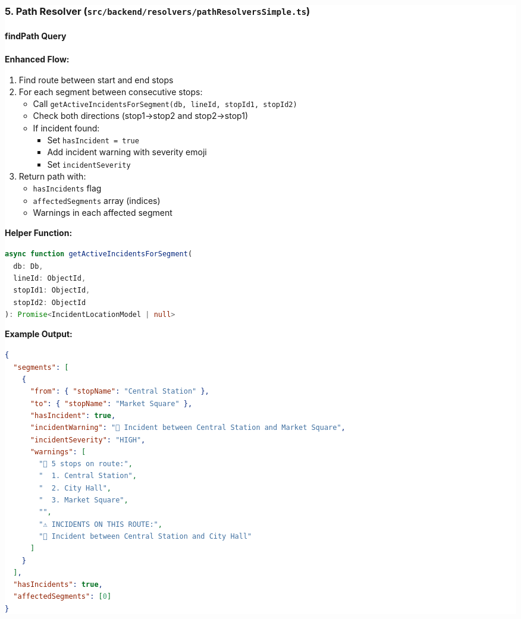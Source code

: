 ### 5. Path Resolver (`src/backend/resolvers/pathResolversSimple.ts`)

#### findPath Query

**Enhanced Flow:**
1. Find route between start and end stops
2. For each segment between consecutive stops:
   - Call `getActiveIncidentsForSegment(db, lineId, stopId1, stopId2)`
   - Check both directions (stop1→stop2 and stop2→stop1)
   - If incident found:
     - Set `hasIncident = true`
     - Add incident warning with severity emoji
     - Set `incidentSeverity`
3. Return path with:
   - `hasIncidents` flag
   - `affectedSegments` array (indices)
   - Warnings in each affected segment

**Helper Function:**
```typescript
async function getActiveIncidentsForSegment(
  db: Db,
  lineId: ObjectId,
  stopId1: ObjectId,
  stopId2: ObjectId
): Promise<IncidentLocationModel | null>
```

**Example Output:**
```json
{
  "segments": [
    {
      "from": { "stopName": "Central Station" },
      "to": { "stopName": "Market Square" },
      "hasIncident": true,
      "incidentWarning": "🚨 Incident between Central Station and Market Square",
      "incidentSeverity": "HIGH",
      "warnings": [
        "📍 5 stops on route:",
        "  1. Central Station",
        "  2. City Hall",
        "  3. Market Square",
        "",
        "⚠️ INCIDENTS ON THIS ROUTE:",
        "🚨 Incident between Central Station and City Hall"
      ]
    }
  ],
  "hasIncidents": true,
  "affectedSegments": [0]
}
```

